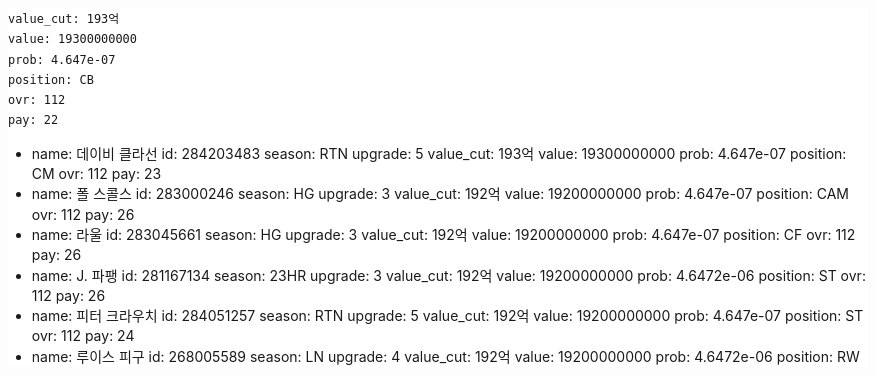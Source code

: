     value_cut: 193억
    value: 19300000000
    prob: 4.647e-07
    position: CB
    ovr: 112
    pay: 22
  - name: 데이비 클라선
    id: 284203483
    season: RTN
    upgrade: 5
    value_cut: 193억
    value: 19300000000
    prob: 4.647e-07
    position: CM
    ovr: 112
    pay: 23
  - name: 폴 스콜스
    id: 283000246
    season: HG
    upgrade: 3
    value_cut: 192억
    value: 19200000000
    prob: 4.647e-07
    position: CAM
    ovr: 112
    pay: 26
  - name: 라울
    id: 283045661
    season: HG
    upgrade: 3
    value_cut: 192억
    value: 19200000000
    prob: 4.647e-07
    position: CF
    ovr: 112
    pay: 26
  - name: J. 파팽
    id: 281167134
    season: 23HR
    upgrade: 3
    value_cut: 192억
    value: 19200000000
    prob: 4.6472e-06
    position: ST
    ovr: 112
    pay: 26
  - name: 피터 크라우치
    id: 284051257
    season: RTN
    upgrade: 5
    value_cut: 192억
    value: 19200000000
    prob: 4.647e-07
    position: ST
    ovr: 112
    pay: 24
  - name: 루이스 피구
    id: 268005589
    season: LN
    upgrade: 4
    value_cut: 192억
    value: 19200000000
    prob: 4.6472e-06
    position: RW